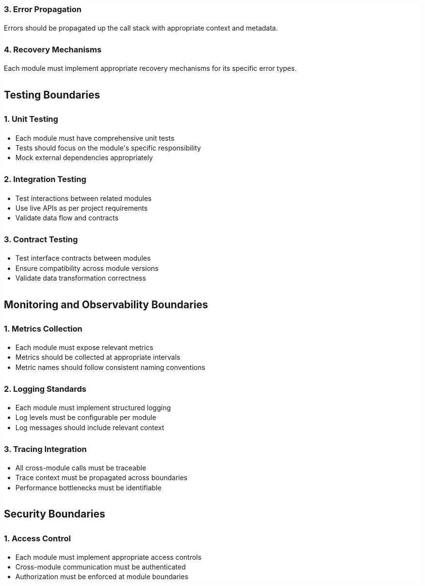 ### 3. **Error Propagation**
Errors should be propagated up the call stack with appropriate context and metadata.

### 4. **Recovery Mechanisms**
Each module must implement appropriate recovery mechanisms for its specific error types.

## Testing Boundaries

### 1. **Unit Testing**
- Each module must have comprehensive unit tests
- Tests should focus on the module's specific responsibility
- Mock external dependencies appropriately

### 2. **Integration Testing**
- Test interactions between related modules
- Use live APIs as per project requirements
- Validate data flow and contracts

### 3. **Contract Testing**
- Test interface contracts between modules
- Ensure compatibility across module versions
- Validate data transformation correctness

## Monitoring and Observability Boundaries

### 1. **Metrics Collection**
- Each module must expose relevant metrics
- Metrics should be collected at appropriate intervals
- Metric names should follow consistent naming conventions

### 2. **Logging Standards**
- Each module must implement structured logging
- Log levels must be configurable per module
- Log messages should include relevant context

### 3. **Tracing Integration**
- All cross-module calls must be traceable
- Trace context must be propagated across boundaries
- Performance bottlenecks must be identifiable

## Security Boundaries

### 1. **Access Control**
- Each module must implement appropriate access controls
- Cross-module communication must be authenticated
- Authorization must be enforced at module boundaries
